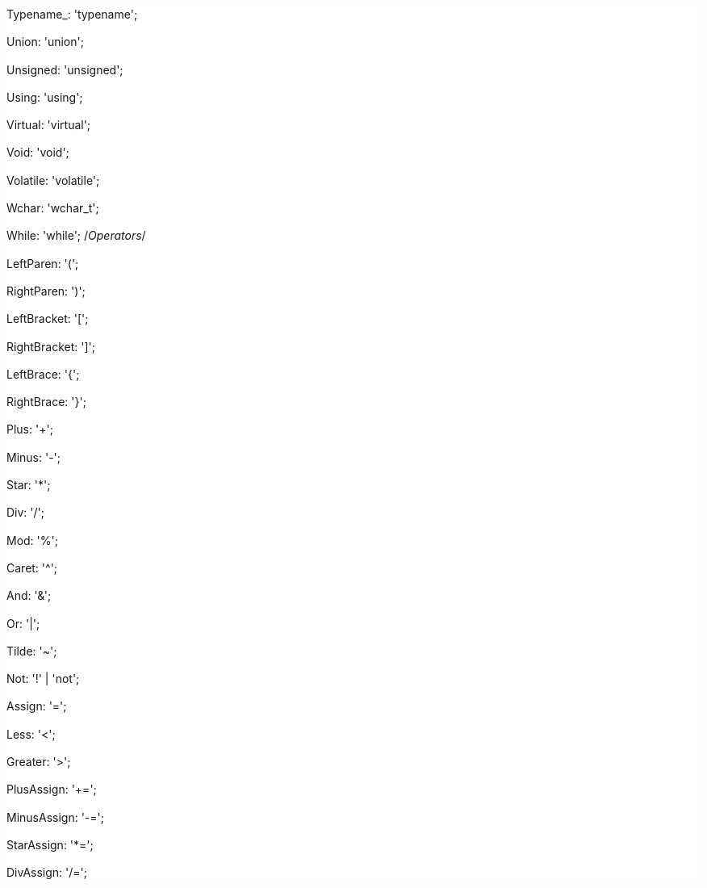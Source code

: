 Typename_: 'typename';

Union: 'union';

Unsigned: 'unsigned';

Using: 'using';

Virtual: 'virtual';

Void: 'void';

Volatile: 'volatile';

Wchar: 'wchar_t';

While: 'while';
/*Operators*/

LeftParen: '(';

RightParen: ')';

LeftBracket: '[';

RightBracket: ']';

LeftBrace: '{';

RightBrace: '}';

Plus: '+';

Minus: '-';

Star: '*';

Div: '/';

Mod: '%';

Caret: '^';

And: '&';

Or: '|';

Tilde: '~';

Not: '!' | 'not';

Assign: '=';

Less: '<';

Greater: '>';

PlusAssign: '+=';

MinusAssign: '-=';

StarAssign: '*=';

DivAssign: '/=';
